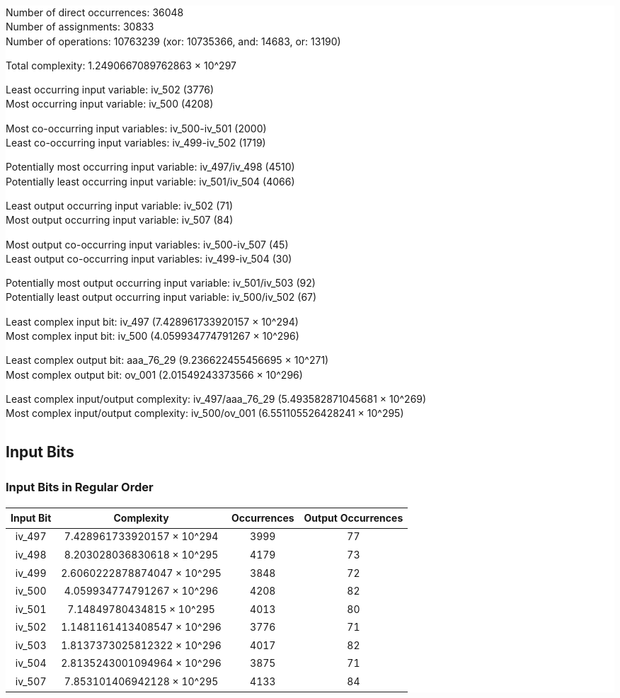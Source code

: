 Number of direct occurrences: 36048  
Number of assignments: 30833  
Number of operations: 10763239
(xor: 10735366,
and: 14683,
or: 13190)

Total complexity: 1.2490667089762863 × 10^297

Least occurring input variable: iv_502 (3776)  
Most occurring input variable: iv_500 (4208)

Most co-occurring input variables: iv_500-iv_501 (2000)  
Least co-occurring input variables: iv_499-iv_502 (1719)

Potentially most occurring input variable: iv_497/iv_498 (4510)  
Potentially least occurring input variable: iv_501/iv_504 (4066)

Least output occurring input variable: iv_502 (71)  
Most output occurring input variable: iv_507 (84)

Most output co-occurring input variables: iv_500-iv_507 (45)  
Least output co-occurring input variables: iv_499-iv_504 (30)

Potentially most output occurring input variable: iv_501/iv_503 (92)  
Potentially least output occurring input variable: iv_500/iv_502 (67)

Least complex input bit: iv_497 (7.428961733920157 × 10^294)  
Most complex input bit: iv_500 (4.059934774791267 × 10^296)

Least complex output bit: aaa_76_29 (9.236622455456695 × 10^271)  
Most complex output bit: ov_001 (2.01549243373566 × 10^296)

Least complex input/output complexity: iv_497/aaa_76_29 (5.493582871045681 × 10^269)  
Most complex input/output complexity: iv_500/ov_001 (6.551105526428241 × 10^295)

## Input Bits

### Input Bits in Regular Order

| Input Bit | Complexity | Occurrences | Output Occurrences |
|:---------:|:----------:|:-----------:|:------------------:|
| iv_497 | 7.428961733920157 × 10^294 | 3999 | 77 |
| iv_498 | 8.203028036830618 × 10^295 | 4179 | 73 |
| iv_499 | 2.6060222878874047 × 10^295 | 3848 | 72 |
| iv_500 | 4.059934774791267 × 10^296 | 4208 | 82 |
| iv_501 | 7.14849780434815 × 10^295 | 4013 | 80 |
| iv_502 | 1.1481161413408547 × 10^296 | 3776 | 71 |
| iv_503 | 1.8137373025812322 × 10^296 | 4017 | 82 |
| iv_504 | 2.8135243001094964 × 10^296 | 3875 | 71 |
| iv_507 | 7.853101406942128 × 10^295 | 4133 | 84 |

